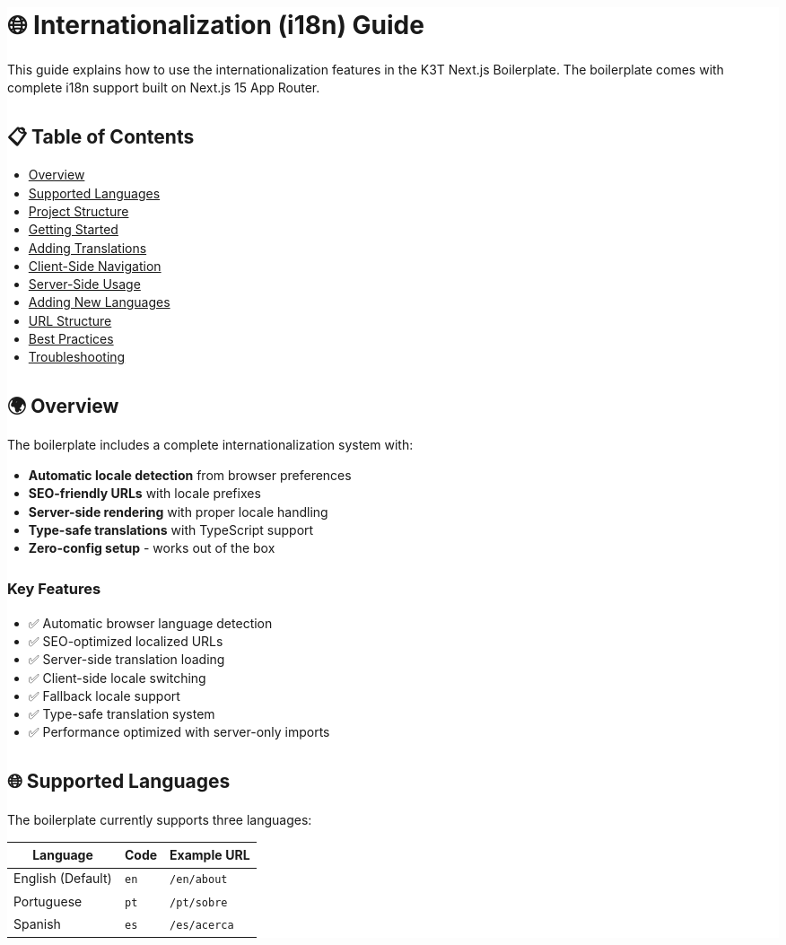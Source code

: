 # 🌐 Internationalization (i18n) Guide

This guide explains how to use the internationalization features in the K3T Next.js Boilerplate. The boilerplate comes with complete i18n support built on Next.js 15 App Router.

## 📋 Table of Contents

- [Overview](#overview)
- [Supported Languages](#supported-languages)
- [Project Structure](#project-structure)
- [Getting Started](#getting-started)
- [Adding Translations](#adding-translations)
- [Client-Side Navigation](#client-side-navigation)
- [Server-Side Usage](#server-side-usage)
- [Adding New Languages](#adding-new-languages)
- [URL Structure](#url-structure)
- [Best Practices](#best-practices)
- [Troubleshooting](#troubleshooting)

## 🌍 Overview

The boilerplate includes a complete internationalization system with:

- **Automatic locale detection** from browser preferences
- **SEO-friendly URLs** with locale prefixes
- **Server-side rendering** with proper locale handling
- **Type-safe translations** with TypeScript support
- **Zero-config setup** - works out of the box

### Key Features

- ✅ Automatic browser language detection
- ✅ SEO-optimized localized URLs
- ✅ Server-side translation loading
- ✅ Client-side locale switching
- ✅ Fallback locale support
- ✅ Type-safe translation system
- ✅ Performance optimized with server-only imports

## 🌐 Supported Languages

The boilerplate currently supports three languages:

| Language          | Code | Example URL  |
| ----------------- | ---- | ------------ |
| English (Default) | `en` | `/en/about`  |
| Portuguese        | `pt` | `/pt/sobre`  |
| Spanish           | `es` | `/es/acerca` |

